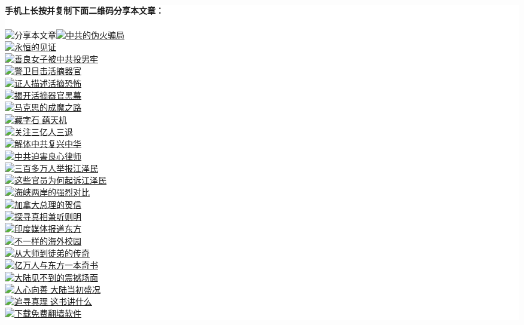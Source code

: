 <strong>手机上长按并复制下面二维码分享本文章：</strong><br><br><img src="https://chart.apis.google.com/chart?cht=qr&chs=240x240&choe=UTF-8&chld=M|2&chl=https://github.com/ydbzqt347/djy/blob/master/gb/20/3/25/n11974313.md%231" title="分享本文章"></td><td VALIGN=TOP><a href="https://github.com/ydbzqt347/djy/blob/master/gb/16/1/21/n4622075.md?dfh#1" target="_blank"><img src="https://raw.githubusercontent.com/ydbzqt347/djy/master/gb/300/wei-f1.jpg" title="中共的伪火骗局"  alt="中共的伪火骗局"></a><br><a href="https://github.com/ydbzqt347/www/blob/master/README.md?dfh#9" target="_blank"><img src="https://raw.githubusercontent.com/ydbzqt347/djy/master/gb/300/yong-h.jpg" title="永恒的见证"  alt="永恒的见证"></a><br><a href="https://github.com/ydbzqt347/djy/blob/master/gb/13/9/29/n3974789.md?dfh#1" target="_blank"><img src="https://raw.githubusercontent.com/ydbzqt347/djy/master/gb/300/shang-lnz.jpg" title="善良女子被中共投男牢"  alt="善良女子被中共投男牢"></a><br><a href="https://github.com/ydbzqt347/djy/blob/master/gb/16/3/16/n4663449.md?dfh#1" target="_blank"><img src="https://raw.githubusercontent.com/ydbzqt347/djy/master/gb/300/huo-z3.jpg" title="警卫目击活摘器官"  alt="警卫目击活摘器官"></a><br><a href="https://github.com/ydbzqt347/djy/blob/master/gb/16/8/7/n8177641.md?dfh#1" target="_blank"><img src="https://raw.githubusercontent.com/ydbzqt347/djy/master/gb/300/huo-z4.jpg" title="证人描述活摘恐怖"  alt="证人描述活摘恐怖"></a><br><a href="https://github.com/ydbzqt347/djy/blob/master/gb/10/4/19/n2881569.md?dfh#1" target="_blank"><img src="https://raw.githubusercontent.com/ydbzqt347/djy/master/gb/300/huo-z1.jpg" title="揭开活摘器官黑幕"  alt="揭开活摘器官黑幕"></a><br><a href="https://github.com/ydbzqt347/djy/blob/master/gb/10/11/7/n3077476.md?dfh#1" target="_blank"><img src="https://raw.githubusercontent.com/ydbzqt347/djy/master/gb/300/ma-ks.jpg" title="马克思的成魔之路"  alt="马克思的成魔之路"></a><br><a href="https://github.com/ydbzqt347/djy/blob/master/gb/14/6/9/n4173977.md?dfh#1" target="_blank"><img src="https://raw.githubusercontent.com/ydbzqt347/djy/master/gb/300/chang-zs.jpg" title="藏字石 蕴天机"  alt="藏字石 蕴天机"></a><br><a href="https://github.com/ydbzqt347/djy/blob/master/gb/18/5/10/n10381511.md?dfh#1" target="_blank"><img src="https://raw.githubusercontent.com/ydbzqt347/djy/master/gb/300/st1.jpg" title="关注三亿人三退"  alt="关注三亿人三退"></a><br><a href="https://github.com/ydbzqt347/djy/blob/master/gb/18/3/21/n10237682.md?dfh#1" target="_blank"><img src="https://raw.githubusercontent.com/ydbzqt347/djy/master/gb/300/jie-t.jpg" title="解体中共复兴中华"  alt="解体中共复兴中华"></a><br><a href="https://github.com/ydbzqt347/djy/blob/master/gb/9/2/9/n2422991.md?dfh#1" target="_blank"><img src="https://raw.githubusercontent.com/ydbzqt347/djy/master/gb/300/gao-zs.jpg" title="中共迫害良心律师"  alt="中共迫害良心律师"></a><br><a href="https://github.com/ydbzqt347/djy/blob/master/gb/18/12/9/n10900044.md?dfh#1" target="_blank"><img src="https://raw.githubusercontent.com/ydbzqt347/djy/master/gb/300/sj1.jpg" title="三百多万人举报江泽民"  alt="三百多万人举报江泽民"></a><br><a href="https://github.com/ydbzqt347/djy/blob/master/gb/18/8/28/n10672014.md?dfh#1" target="_blank"><img src="https://raw.githubusercontent.com/ydbzqt347/djy/master/gb/300/sj2.jpg" title="这些官员为何起诉江泽民"  alt="这些官员为何起诉江泽民"></a><br><a href="https://github.com/ydbzqt347/djy/blob/master/gb/8/12/18/n2367165.md?dfh#1" target="_blank"><img src="https://raw.githubusercontent.com/ydbzqt347/djy/master/gb/300/liangan.jpg" title="海峡两岸的强烈对比"  alt="海峡两岸的强烈对比"></a><br><a href="https://github.com/ydbzqt347/djy/blob/master/gb/15/12/10/n4593139.md?dfh#1" target="_blank"><img src="https://raw.githubusercontent.com/ydbzqt347/djy/master/gb/300/jia-ndzl.jpg" title="加拿大总理的贺信"  alt="加拿大总理的贺信"></a><br><a href="https://github.com/ydbzqt347/djy/blob/master/gb/11/6/17/n3289382.md?dfh#1" target="_blank"><img src="https://raw.githubusercontent.com/ydbzqt347/djy/master/gb/300/xiao-wd.jpg" title="探寻真相兼听则明"  alt="探寻真相兼听则明"></a><br><a href="https://github.com/ydbzqt347/djy/blob/master/gb/18/10/27/n10812623.md?dfh#1" target="_blank"><img src="https://raw.githubusercontent.com/ydbzqt347/djy/master/gb/300/yindu.jpg" title="印度媒体报道东方"  alt="印度媒体报道东方"></a><br><a href="https://github.com/ydbzqt347/djy/blob/master/gb/18/6/9/n10469652.md?dfh#1" target="_blank"><img src="https://raw.githubusercontent.com/ydbzqt347/djy/master/gb/300/xie-j.jpg" title="不一样的海外校园"  alt="不一样的海外校园"></a><br><a href="https://github.com/ydbzqt347/djy/blob/master/gb/7/4/5/n1669415.md?dfh#1" target="_blank"><img src="https://raw.githubusercontent.com/ydbzqt347/djy/master/gb/300/li-up.jpg" title="从大师到徒弟的传奇"  alt="从大师到徒弟的传奇"></a><br><a href="https://github.com/ydbzqt347/djy/blob/master/gb/17/5/26/n9191512.md?dfh#1" target="_blank"><img src="https://raw.githubusercontent.com/ydbzqt347/djy/master/gb/300/zfl2.jpg" title="亿万人与东方一本奇书"  alt="亿万人与东方一本奇书"></a><br><a href="https://github.com/ydbzqt347/djy/blob/master/gb/13/11/27/n4020290.md?dfh#1" target="_blank"><img src="https://raw.githubusercontent.com/ydbzqt347/djy/master/gb/300/zhen-h.jpg" title="大陆见不到的震撼场面"  alt="大陆见不到的震撼场面"></a><br><a href="https://github.com/ydbzqt347/djy/blob/master/gb/15/7/17/n4482910.md?dfh#1" target="_blank"><img src="https://raw.githubusercontent.com/ydbzqt347/djy/master/gb/300/dalu-sk.jpg" title="人心向善 大陆当初盛况"  alt="人心向善 大陆当初盛况"></a><br><a href="https://github.com/ydbzqt347/djy/blob/master/gb/19/1/5/n10955468.md?dfh#1" target="_blank"><img src="https://raw.githubusercontent.com/ydbzqt347/djy/master/gb/300/zfl1.jpg" title="追寻真理 这书讲什么"  alt="追寻真理 这书讲什么"></a><br><a href="https://github.com/ydbzqt347/www/blob/master/README.md?dfh#1" target="_blank"><img src="https://raw.githubusercontent.com/ydbzqt347/djy/master/gb/300/fq1.jpg" title="下载免费翻墙软件"  alt="下载免费翻墙软件"></a><br></td></tr></table>

